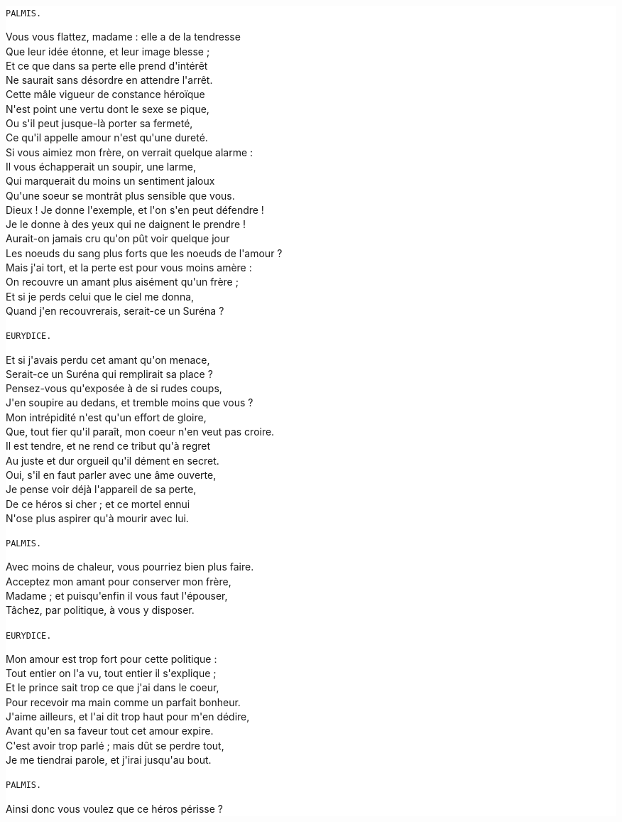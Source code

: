     PALMIS.
Vous vous flattez, madame : elle a de la tendresse  
Que leur idée étonne, et leur image blesse ;  
Et ce que dans sa perte elle prend d'intérêt  
Ne saurait sans désordre en attendre l'arrêt.  
Cette mâle vigueur de constance héroïque  
N'est point une vertu dont le sexe se pique,  
Ou s'il peut jusque-là porter sa fermeté,  
Ce qu'il appelle amour n'est qu'une dureté.  
Si vous aimiez mon frère, on verrait quelque alarme :  
Il vous échapperait un soupir, une larme,  
Qui marquerait du moins un sentiment jaloux  
Qu'une soeur se montrât plus sensible que vous.  
Dieux ! Je donne l'exemple, et l'on s'en peut défendre !  
Je le donne à des yeux qui ne daignent le prendre !  
Aurait-on jamais cru qu'on pût voir quelque jour  
Les noeuds du sang plus forts que les noeuds de l'amour ?  
Mais j'ai tort, et la perte est pour vous moins amère :  
On recouvre un amant plus aisément qu'un frère ;  
Et si je perds celui que le ciel me donna,  
Quand j'en recouvrerais, serait-ce un Suréna ?  

    EURYDICE.
Et si j'avais perdu cet amant qu'on menace,  
Serait-ce un Suréna qui remplirait sa place ?  
Pensez-vous qu'exposée à de si rudes coups,  
J'en soupire au dedans, et tremble moins que vous ?  
Mon intrépidité n'est qu'un effort de gloire,  
Que, tout fier qu'il paraît, mon coeur n'en veut pas croire.  
Il est tendre, et ne rend ce tribut qu'à regret  
Au juste et dur orgueil qu'il dément en secret.  
Oui, s'il en faut parler avec une âme ouverte,  
Je pense voir déjà l'appareil de sa perte,  
De ce héros si cher ; et ce mortel ennui  
N'ose plus aspirer qu'à mourir avec lui.  

    PALMIS.
Avec moins de chaleur, vous pourriez bien plus faire.  
Acceptez mon amant pour conserver mon frère,  
Madame ; et puisqu'enfin il vous faut l'épouser,  
Tâchez, par politique, à vous y disposer.  

    EURYDICE.
Mon amour est trop fort pour cette politique :  
Tout entier on l'a vu, tout entier il s'explique ;  
Et le prince sait trop ce que j'ai dans le coeur,  
Pour recevoir ma main comme un parfait bonheur.  
J'aime ailleurs, et l'ai dit trop haut pour m'en dédire,  
Avant qu'en sa faveur tout cet amour expire.  
C'est avoir trop parlé ; mais dût se perdre tout,  
Je me tiendrai parole, et j'irai jusqu'au bout.  

    PALMIS.
Ainsi donc vous voulez que ce héros périsse ?  
